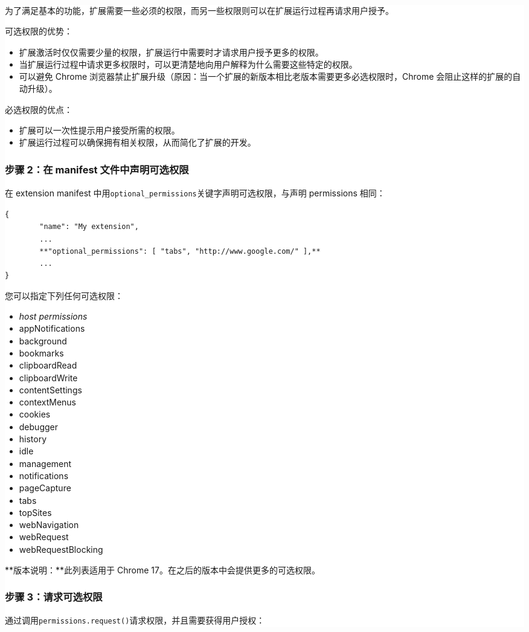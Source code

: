 为了满足基本的功能，扩展需要一些必须的权限，而另一些权限则可以在扩展运行过程再请求用户授予。

可选权限的优势：

*   扩展激活时仅仅需要少量的权限，扩展运行中需要时才请求用户授予更多的权限。
*   当扩展运行过程中请求更多权限时，可以更清楚地向用户解释为什么需要这些特定的权限。
*   可以避免 Chrome 浏览器禁止扩展升级（原因：当一个扩展的新版本相比老版本需要更多必选权限时，Chrome 会阻止这样的扩展的自动升级）。

必选权限的优点：

*   扩展可以一次性提示用户接受所需的权限。
*   扩展运行过程可以确保拥有相关权限，从而简化了扩展的开发。

### 步骤 2：在 manifest 文件中声明可选权限

在 extension manifest 中用`optional_permissions`关键字声明可选权限，与声明 permissions 相同：

```
{
        "name": "My extension",
        ...
        **"optional_permissions": [ "tabs", "http://www.google.com/" ],**
        ...
} 
```

</a>

您可以指定下列任何可选权限：

*   *host permissions*
*   appNotifications
*   background
*   bookmarks
*   clipboardRead
*   clipboardWrite
*   contentSettings
*   contextMenus
*   cookies
*   debugger
*   history
*   idle
*   management
*   notifications
*   pageCapture
*   tabs
*   topSites
*   webNavigation
*   webRequest
*   webRequestBlocking

**版本说明：**此列表适用于 Chrome 17。在之后的版本中会提供更多的可选权限。

### 步骤 3：请求可选权限

通过调用`permissions.request()`请求权限，并且需要获得用户授权：
